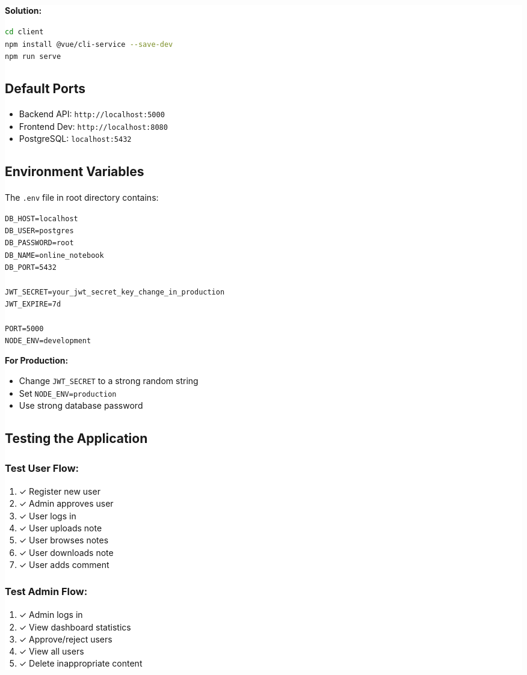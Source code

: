 **Solution:**
```bash
cd client
npm install @vue/cli-service --save-dev
npm run serve
```

## Default Ports

- Backend API: `http://localhost:5000`
- Frontend Dev: `http://localhost:8080`
- PostgreSQL: `localhost:5432`

## Environment Variables

The `.env` file in root directory contains:

```env
DB_HOST=localhost
DB_USER=postgres
DB_PASSWORD=root
DB_NAME=online_notebook
DB_PORT=5432

JWT_SECRET=your_jwt_secret_key_change_in_production
JWT_EXPIRE=7d

PORT=5000
NODE_ENV=development
```

**For Production:**
- Change `JWT_SECRET` to a strong random string
- Set `NODE_ENV=production`
- Use strong database password

## Testing the Application

### Test User Flow:
1. ✓ Register new user
2. ✓ Admin approves user
3. ✓ User logs in
4. ✓ User uploads note
5. ✓ User browses notes
6. ✓ User downloads note
7. ✓ User adds comment

### Test Admin Flow:
1. ✓ Admin logs in
2. ✓ View dashboard statistics
3. ✓ Approve/reject users
4. ✓ View all users
5. ✓ Delete inappropriate content
